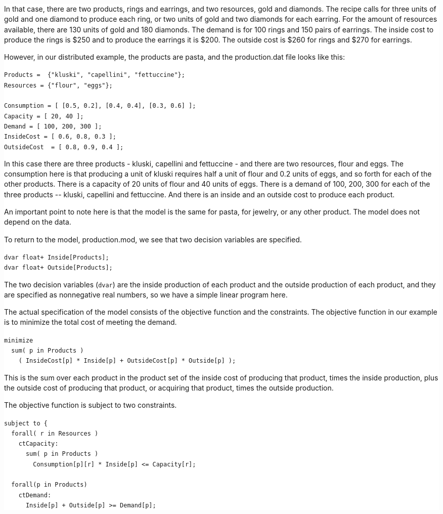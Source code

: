 In that case, there are two products, rings and earrings, and two resources, gold and diamonds. The recipe calls for three units of gold and one diamond to produce each ring, or two units of gold and two diamonds for each earring. For the amount of resources available, there are 130 units of gold and 180 diamonds. The demand is for 100 rings and 150 pairs of earrings. The inside cost to produce the rings is $250 and to produce the earrings it is $200. The outside cost is $260 for rings and $270 for earrings.

However, in our distributed example, the products are pasta, and the production.dat file looks like this:

```
Products =  {"kluski", "capellini", "fettuccine"};
Resources = {"flour", "eggs"};

Consumption = [ [0.5, 0.2], [0.4, 0.4], [0.3, 0.6] ];
Capacity = [ 20, 40 ];
Demand = [ 100, 200, 300 ];
InsideCost = [ 0.6, 0.8, 0.3 ];
OutsideCost  = [ 0.8, 0.9, 0.4 ];
```

In this case there are three products - kluski, capellini and fettuccine - and there are two resources, flour and eggs. The consumption here is that producing a unit of kluski requires half a unit of flour and 0.2 units of eggs, and so forth for each of the other products. There is a capacity of 20 units of flour and 40 units of eggs. There is a demand of 100, 200, 300 for each of the three products -- kluski, capellini and fettuccine. And there is an inside and an outside cost to produce each product.

An important point to note here is that the model is the same for pasta, for jewelry, or any other product. The model does not depend on the data.

To return to the model, production.mod, we see that two decision variables are specified.

```
dvar float+ Inside[Products];
dvar float+ Outside[Products];
```

The two decision variables (`dvar`) are the inside production of each product and the outside production of each product, and they are specified as nonnegative real numbers, so we have a simple linear program here.

The actual specification of the model consists of the objective function and the constraints. The objective function in our example is to minimize the total cost of meeting the demand.

```
minimize
  sum( p in Products ) 
    ( InsideCost[p] * Inside[p] + OutsideCost[p] * Outside[p] );
```

This is the sum over each product in the product set of the inside cost of producing that product, times the inside production, plus the outside cost of producing that product, or acquiring that product, times the outside production.

The objective function is subject to two constraints.

```
subject to {
  forall( r in Resources )
    ctCapacity: 
      sum( p in Products ) 
        Consumption[p][r] * Inside[p] <= Capacity[r];

  forall(p in Products)
    ctDemand:
      Inside[p] + Outside[p] >= Demand[p];
```
